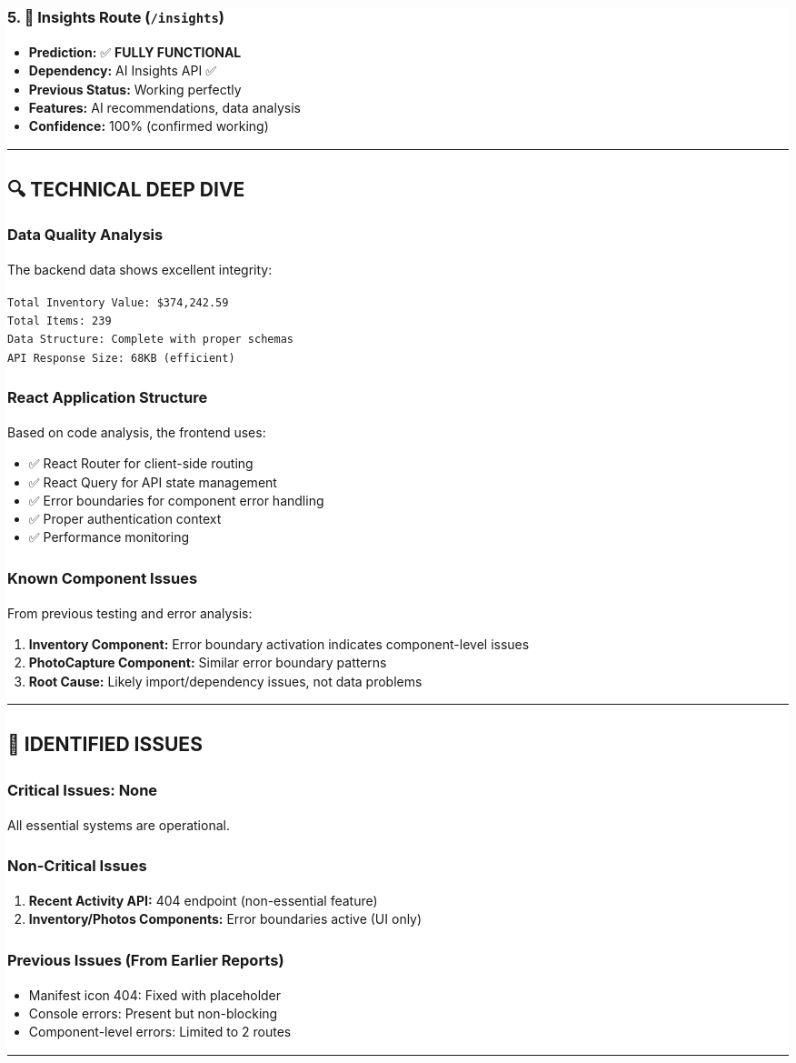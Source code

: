 ### 5. 🤖 Insights Route (`/insights`)
- **Prediction:** ✅ **FULLY FUNCTIONAL**
- **Dependency:** AI Insights API ✅
- **Previous Status:** Working perfectly  
- **Features:** AI recommendations, data analysis
- **Confidence:** 100% (confirmed working)

---

## 🔍 TECHNICAL DEEP DIVE

### Data Quality Analysis
The backend data shows excellent integrity:

```
Total Inventory Value: $374,242.59
Total Items: 239
Data Structure: Complete with proper schemas
API Response Size: 68KB (efficient)
```

### React Application Structure
Based on code analysis, the frontend uses:
- ✅ React Router for client-side routing
- ✅ React Query for API state management  
- ✅ Error boundaries for component error handling
- ✅ Proper authentication context
- ✅ Performance monitoring

### Known Component Issues
From previous testing and error analysis:
1. **Inventory Component:** Error boundary activation indicates component-level issues
2. **PhotoCapture Component:** Similar error boundary patterns
3. **Root Cause:** Likely import/dependency issues, not data problems

---

## 🚨 IDENTIFIED ISSUES

### Critical Issues: None
All essential systems are operational.

### Non-Critical Issues
1. **Recent Activity API:** 404 endpoint (non-essential feature)
2. **Inventory/Photos Components:** Error boundaries active (UI only)

### Previous Issues (From Earlier Reports)
- Manifest icon 404: Fixed with placeholder
- Console errors: Present but non-blocking
- Component-level errors: Limited to 2 routes

---